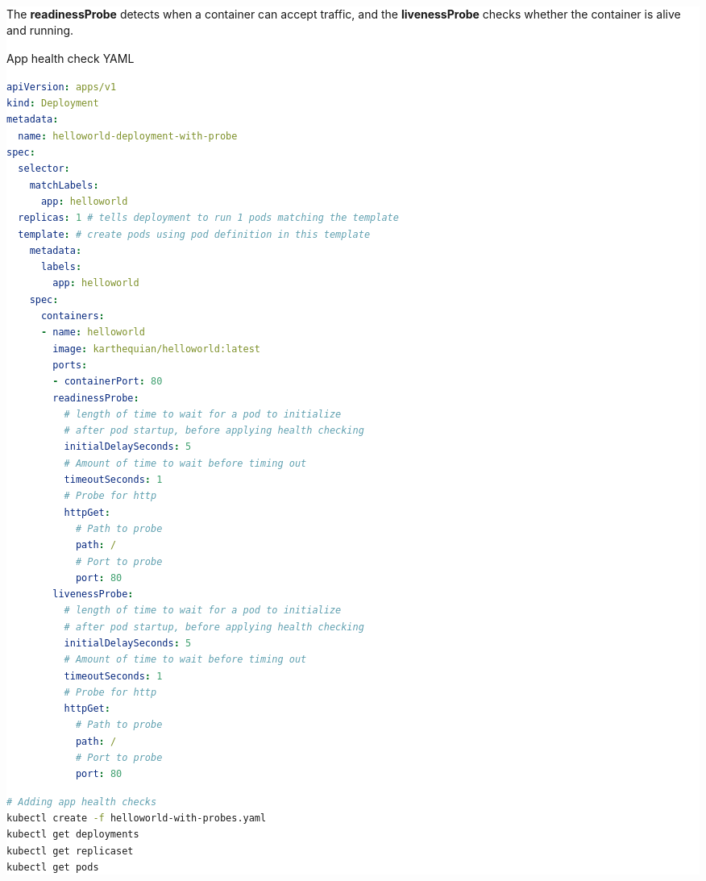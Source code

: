 The **readinessProbe** detects when a container can accept traffic, and the **livenessProbe** checks whether the container is alive and running.

App health check YAML

```yaml
apiVersion: apps/v1
kind: Deployment
metadata:
  name: helloworld-deployment-with-probe
spec:
  selector:
    matchLabels:
      app: helloworld
  replicas: 1 # tells deployment to run 1 pods matching the template
  template: # create pods using pod definition in this template
    metadata:
      labels:
        app: helloworld
    spec:
      containers:
      - name: helloworld
        image: karthequian/helloworld:latest
        ports:
        - containerPort: 80
        readinessProbe:
          # length of time to wait for a pod to initialize
          # after pod startup, before applying health checking
          initialDelaySeconds: 5
          # Amount of time to wait before timing out
          timeoutSeconds: 1
          # Probe for http
          httpGet:
            # Path to probe
            path: /
            # Port to probe
            port: 80
        livenessProbe:
          # length of time to wait for a pod to initialize
          # after pod startup, before applying health checking
          initialDelaySeconds: 5
          # Amount of time to wait before timing out
          timeoutSeconds: 1
          # Probe for http
          httpGet:
            # Path to probe
            path: /
            # Port to probe
            port: 80
```

```bash
# Adding app health checks
kubectl create -f helloworld-with-probes.yaml
kubectl get deployments
kubectl get replicaset
kubectl get pods
```
